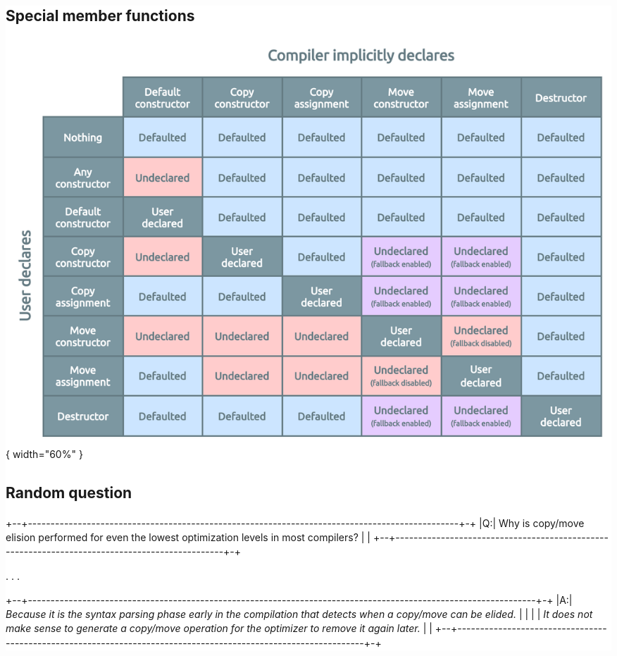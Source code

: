 ## Special member functions

![](images/special-member-functions.png){ width="60%" }

## Random question

+--+-----------------------------------------------------------------------------------------------+-+
|Q:| Why is copy/move elision performed for even the lowest optimization levels in most compilers? | |
+--+-----------------------------------------------------------------------------------------------+-+

. . .

+--+----------------------------------------------------------------------------------------------------------------+-+
|A:| *Because it is the syntax parsing phase early in the compilation that detects when a copy/move can be elided.* | |
|  | *It does not make sense to generate a copy/move operation for the optimizer to remove it again later.*         | |
+--+----------------------------------------------------------------------------------------------------------------+-+
